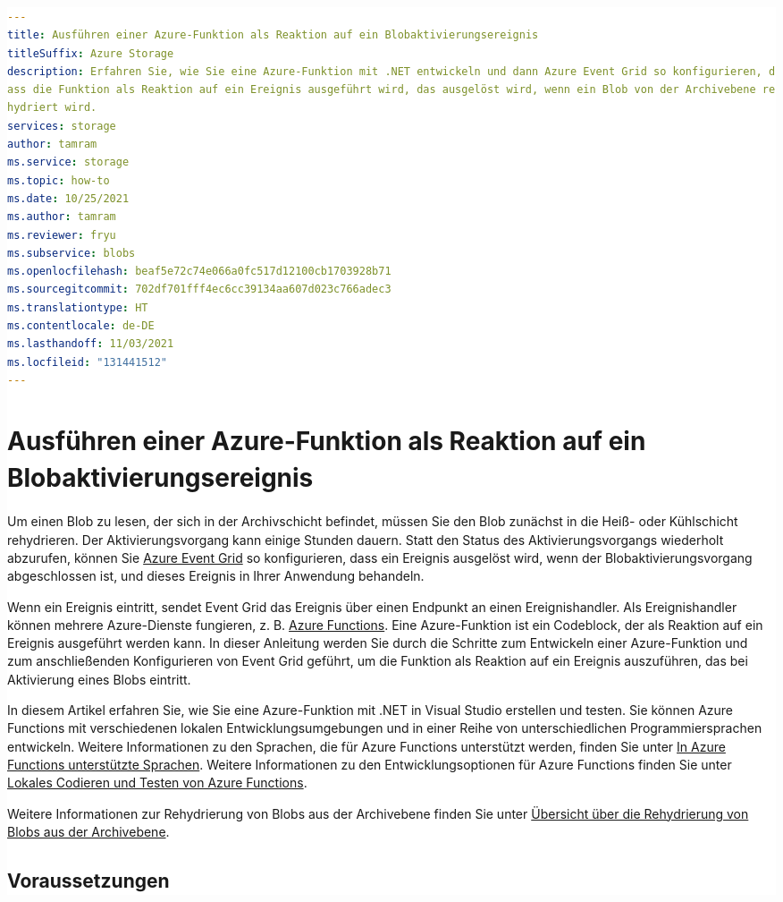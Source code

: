 ```yaml
---
title: Ausführen einer Azure-Funktion als Reaktion auf ein Blobaktivierungsereignis
titleSuffix: Azure Storage
description: Erfahren Sie, wie Sie eine Azure-Funktion mit .NET entwickeln und dann Azure Event Grid so konfigurieren, dass die Funktion als Reaktion auf ein Ereignis ausgeführt wird, das ausgelöst wird, wenn ein Blob von der Archivebene rehydriert wird.
services: storage
author: tamram
ms.service: storage
ms.topic: how-to
ms.date: 10/25/2021
ms.author: tamram
ms.reviewer: fryu
ms.subservice: blobs
ms.openlocfilehash: beaf5e72c74e066a0fc517d12100cb1703928b71
ms.sourcegitcommit: 702df701fff4ec6cc39134aa607d023c766adec3
ms.translationtype: HT
ms.contentlocale: de-DE
ms.lasthandoff: 11/03/2021
ms.locfileid: "131441512"
---
```

# <a name="run-an-azure-function-in-response-to-a-blob-rehydration-event"></a>Ausführen einer Azure-Funktion als Reaktion auf ein Blobaktivierungsereignis

Um einen Blob zu lesen, der sich in der Archivschicht befindet, müssen Sie den Blob zunächst in die Heiß- oder Kühlschicht rehydrieren. Der Aktivierungsvorgang kann einige Stunden dauern. Statt den Status des Aktivierungsvorgangs wiederholt abzurufen, können Sie [Azure Event Grid](../../event-grid/overview.md) so konfigurieren, dass ein Ereignis ausgelöst wird, wenn der Blobaktivierungsvorgang abgeschlossen ist, und dieses Ereignis in Ihrer Anwendung behandeln.

Wenn ein Ereignis eintritt, sendet Event Grid das Ereignis über einen Endpunkt an einen Ereignishandler. Als Ereignishandler können mehrere Azure-Dienste fungieren, z. B. [Azure Functions](../../azure-functions/functions-overview.md). Eine Azure-Funktion ist ein Codeblock, der als Reaktion auf ein Ereignis ausgeführt werden kann. In dieser Anleitung werden Sie durch die Schritte zum Entwickeln einer Azure-Funktion und zum anschließenden Konfigurieren von Event Grid geführt, um die Funktion als Reaktion auf ein Ereignis auszuführen, das bei Aktivierung eines Blobs eintritt.

In diesem Artikel erfahren Sie, wie Sie eine Azure-Funktion mit .NET in Visual Studio erstellen und testen. Sie können Azure Functions mit verschiedenen lokalen Entwicklungsumgebungen und in einer Reihe von unterschiedlichen Programmiersprachen entwickeln. Weitere Informationen zu den Sprachen, die für Azure Functions unterstützt werden, finden Sie unter [In Azure Functions unterstützte Sprachen](../../azure-functions/supported-languages.md). Weitere Informationen zu den Entwicklungsoptionen für Azure Functions finden Sie unter [Lokales Codieren und Testen von Azure Functions](../../azure-functions/functions-develop-local.md).

Weitere Informationen zur Rehydrierung von Blobs aus der Archivebene finden Sie unter [Übersicht über die Rehydrierung von Blobs aus der Archivebene](archive-rehydrate-overview.md).

## <a name="prerequisites"></a>Voraussetzungen
